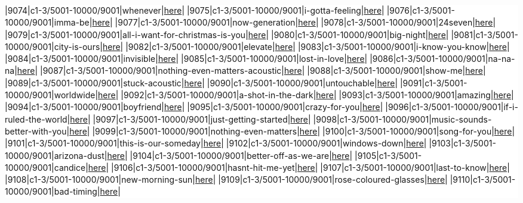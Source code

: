 |9074|c1-3/5001-10000/9001|whenever|[here](https://cdn.jsdelivr.net/gh/guitarchord/c1-3/5001-10000/9001/whenever)|
|9075|c1-3/5001-10000/9001|i-gotta-feeling|[here](https://cdn.jsdelivr.net/gh/guitarchord/c1-3/5001-10000/9001/i-gotta-feeling)|
|9076|c1-3/5001-10000/9001|imma-be|[here](https://cdn.jsdelivr.net/gh/guitarchord/c1-3/5001-10000/9001/imma-be)|
|9077|c1-3/5001-10000/9001|now-generation|[here](https://cdn.jsdelivr.net/gh/guitarchord/c1-3/5001-10000/9001/now-generation)|
|9078|c1-3/5001-10000/9001|24seven|[here](https://cdn.jsdelivr.net/gh/guitarchord/c1-3/5001-10000/9001/24seven)|
|9079|c1-3/5001-10000/9001|all-i-want-for-christmas-is-you|[here](https://cdn.jsdelivr.net/gh/guitarchord/c1-3/5001-10000/9001/all-i-want-for-christmas-is-you)|
|9080|c1-3/5001-10000/9001|big-night|[here](https://cdn.jsdelivr.net/gh/guitarchord/c1-3/5001-10000/9001/big-night)|
|9081|c1-3/5001-10000/9001|city-is-ours|[here](https://cdn.jsdelivr.net/gh/guitarchord/c1-3/5001-10000/9001/city-is-ours)|
|9082|c1-3/5001-10000/9001|elevate|[here](https://cdn.jsdelivr.net/gh/guitarchord/c1-3/5001-10000/9001/elevate)|
|9083|c1-3/5001-10000/9001|i-know-you-know|[here](https://cdn.jsdelivr.net/gh/guitarchord/c1-3/5001-10000/9001/i-know-you-know)|
|9084|c1-3/5001-10000/9001|invisible|[here](https://cdn.jsdelivr.net/gh/guitarchord/c1-3/5001-10000/9001/invisible)|
|9085|c1-3/5001-10000/9001|lost-in-love|[here](https://cdn.jsdelivr.net/gh/guitarchord/c1-3/5001-10000/9001/lost-in-love)|
|9086|c1-3/5001-10000/9001|na-na-na|[here](https://cdn.jsdelivr.net/gh/guitarchord/c1-3/5001-10000/9001/na-na-na)|
|9087|c1-3/5001-10000/9001|nothing-even-matters-acoustic|[here](https://cdn.jsdelivr.net/gh/guitarchord/c1-3/5001-10000/9001/nothing-even-matters-acoustic)|
|9088|c1-3/5001-10000/9001|show-me|[here](https://cdn.jsdelivr.net/gh/guitarchord/c1-3/5001-10000/9001/show-me)|
|9089|c1-3/5001-10000/9001|stuck-acoustic|[here](https://cdn.jsdelivr.net/gh/guitarchord/c1-3/5001-10000/9001/stuck-acoustic)|
|9090|c1-3/5001-10000/9001|untouchable|[here](https://cdn.jsdelivr.net/gh/guitarchord/c1-3/5001-10000/9001/untouchable)|
|9091|c1-3/5001-10000/9001|worldwide|[here](https://cdn.jsdelivr.net/gh/guitarchord/c1-3/5001-10000/9001/worldwide)|
|9092|c1-3/5001-10000/9001|a-shot-in-the-dark|[here](https://cdn.jsdelivr.net/gh/guitarchord/c1-3/5001-10000/9001/a-shot-in-the-dark)|
|9093|c1-3/5001-10000/9001|amazing|[here](https://cdn.jsdelivr.net/gh/guitarchord/c1-3/5001-10000/9001/amazing)|
|9094|c1-3/5001-10000/9001|boyfriend|[here](https://cdn.jsdelivr.net/gh/guitarchord/c1-3/5001-10000/9001/boyfriend)|
|9095|c1-3/5001-10000/9001|crazy-for-you|[here](https://cdn.jsdelivr.net/gh/guitarchord/c1-3/5001-10000/9001/crazy-for-you)|
|9096|c1-3/5001-10000/9001|if-i-ruled-the-world|[here](https://cdn.jsdelivr.net/gh/guitarchord/c1-3/5001-10000/9001/if-i-ruled-the-world)|
|9097|c1-3/5001-10000/9001|just-getting-started|[here](https://cdn.jsdelivr.net/gh/guitarchord/c1-3/5001-10000/9001/just-getting-started)|
|9098|c1-3/5001-10000/9001|music-sounds-better-with-you|[here](https://cdn.jsdelivr.net/gh/guitarchord/c1-3/5001-10000/9001/music-sounds-better-with-you)|
|9099|c1-3/5001-10000/9001|nothing-even-matters|[here](https://cdn.jsdelivr.net/gh/guitarchord/c1-3/5001-10000/9001/nothing-even-matters)|
|9100|c1-3/5001-10000/9001|song-for-you|[here](https://cdn.jsdelivr.net/gh/guitarchord/c1-3/5001-10000/9001/song-for-you)|
|9101|c1-3/5001-10000/9001|this-is-our-someday|[here](https://cdn.jsdelivr.net/gh/guitarchord/c1-3/5001-10000/9001/this-is-our-someday)|
|9102|c1-3/5001-10000/9001|windows-down|[here](https://cdn.jsdelivr.net/gh/guitarchord/c1-3/5001-10000/9001/windows-down)|
|9103|c1-3/5001-10000/9001|arizona-dust|[here](https://cdn.jsdelivr.net/gh/guitarchord/c1-3/5001-10000/9001/arizona-dust)|
|9104|c1-3/5001-10000/9001|better-off-as-we-are|[here](https://cdn.jsdelivr.net/gh/guitarchord/c1-3/5001-10000/9001/better-off-as-we-are)|
|9105|c1-3/5001-10000/9001|candice|[here](https://cdn.jsdelivr.net/gh/guitarchord/c1-3/5001-10000/9001/candice)|
|9106|c1-3/5001-10000/9001|hasnt-hit-me-yet|[here](https://cdn.jsdelivr.net/gh/guitarchord/c1-3/5001-10000/9001/hasnt-hit-me-yet)|
|9107|c1-3/5001-10000/9001|last-to-know|[here](https://cdn.jsdelivr.net/gh/guitarchord/c1-3/5001-10000/9001/last-to-know)|
|9108|c1-3/5001-10000/9001|new-morning-sun|[here](https://cdn.jsdelivr.net/gh/guitarchord/c1-3/5001-10000/9001/new-morning-sun)|
|9109|c1-3/5001-10000/9001|rose-coloured-glasses|[here](https://cdn.jsdelivr.net/gh/guitarchord/c1-3/5001-10000/9001/rose-coloured-glasses)|
|9110|c1-3/5001-10000/9001|bad-timing|[here](https://cdn.jsdelivr.net/gh/guitarchord/c1-3/5001-10000/9001/bad-timing)|